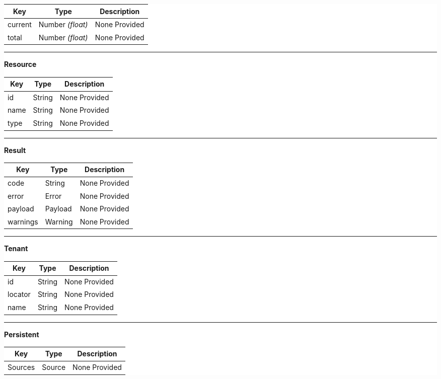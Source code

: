 | Key     | Type             | Description   |
| ------- | ---------------- | ------------- |
| current | Number _(float)_ | None Provided |
| total   | Number _(float)_ | None Provided |

***

**Resource**[**​**](http://localhost:3000/docs/integrations/Security/security-acronis-integration#resource)

| Key  | Type   | Description   |
| ---- | ------ | ------------- |
| id   | String | None Provided |
| name | String | None Provided |
| type | String | None Provided |

***

**Result**[**​**](http://localhost:3000/docs/integrations/Security/security-acronis-integration#result)

| Key      | Type    | Description   |
| -------- | ------- | ------------- |
| code     | String  | None Provided |
| error    | Error   | None Provided |
| payload  | Payload | None Provided |
| warnings | Warning | None Provided |

***

**Tenant**[**​**](http://localhost:3000/docs/integrations/Security/security-acronis-integration#tenant)

| Key     | Type   | Description   |
| ------- | ------ | ------------- |
| id      | String | None Provided |
| locator | String | None Provided |
| name    | String | None Provided |

***

**Persistent**[**​**](http://localhost:3000/docs/integrations/Security/security-acronis-integration#persistent)

| Key     | Type   | Description   |
| ------- | ------ | ------------- |
| Sources | Source | None Provided |
